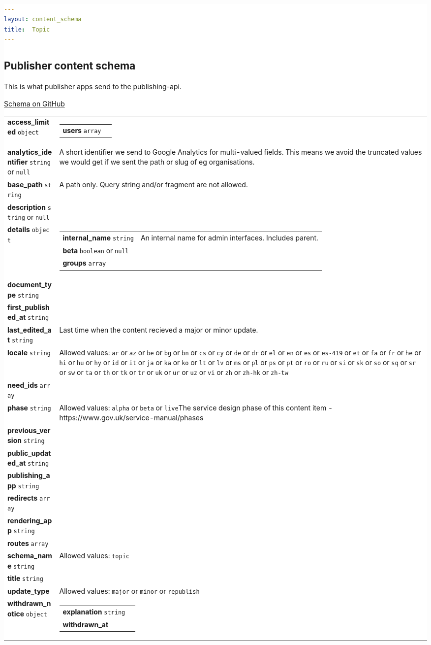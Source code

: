 ```yaml
---
layout: content_schema
title:  Topic
---
```


## Publisher content schema

This is what publisher apps send to the publishing-api.

[Schema on GitHub](https://raw.githubusercontent.com/alphagov/govuk-content-schemas/master/dist/formats/topic/publisher_v2/schema.json)

<table class='schema-table'><tr><td><strong>access_limited</strong> <code>object</code></td> <td><table class='schema-table'><tr><td><strong>users</strong> <code>array</code></td> <td></td></tr></table></td></tr>
<tr><td><strong>analytics_identifier</strong> <code>string</code> or <code>null</code></td> <td>A short identifier we send to Google Analytics for multi-valued fields. This means we avoid the truncated values we would get if we sent the path or slug of eg organisations.</td></tr>
<tr><td><strong>base_path</strong> <code>string</code></td> <td>A path only. Query string and/or fragment are not allowed.</td></tr>
<tr><td><strong>description</strong> <code>string</code> or <code>null</code></td> <td></td></tr>
<tr><td><strong>details</strong> <code>object</code></td> <td><table class='schema-table'><tr><td><strong>internal_name</strong> <code>string</code></td> <td>An internal name for admin interfaces. Includes parent.</td></tr>
<tr><td><strong>beta</strong> <code>boolean</code> or <code>null</code></td> <td></td></tr>
<tr><td><strong>groups</strong> <code>array</code></td> <td></td></tr></table></td></tr>
<tr><td><strong>document_type</strong> <code>string</code></td> <td></td></tr>
<tr><td><strong>first_published_at</strong> <code>string</code></td> <td></td></tr>
<tr><td><strong>last_edited_at</strong> <code>string</code></td> <td>Last time when the content recieved a major or minor update.</td></tr>
<tr><td><strong>locale</strong> <code>string</code></td> <td>Allowed values: <code>ar</code> or <code>az</code> or <code>be</code> or <code>bg</code> or <code>bn</code> or <code>cs</code> or <code>cy</code> or <code>de</code> or <code>dr</code> or <code>el</code> or <code>en</code> or <code>es</code> or <code>es-419</code> or <code>et</code> or <code>fa</code> or <code>fr</code> or <code>he</code> or <code>hi</code> or <code>hu</code> or <code>hy</code> or <code>id</code> or <code>it</code> or <code>ja</code> or <code>ka</code> or <code>ko</code> or <code>lt</code> or <code>lv</code> or <code>ms</code> or <code>pl</code> or <code>ps</code> or <code>pt</code> or <code>ro</code> or <code>ru</code> or <code>si</code> or <code>sk</code> or <code>so</code> or <code>sq</code> or <code>sr</code> or <code>sw</code> or <code>ta</code> or <code>th</code> or <code>tk</code> or <code>tr</code> or <code>uk</code> or <code>ur</code> or <code>uz</code> or <code>vi</code> or <code>zh</code> or <code>zh-hk</code> or <code>zh-tw</code></td></tr>
<tr><td><strong>need_ids</strong> <code>array</code></td> <td></td></tr>
<tr><td><strong>phase</strong> <code>string</code></td> <td>Allowed values: <code>alpha</code> or <code>beta</code> or <code>live</code>The service design phase of this content item - https://www.gov.uk/service-manual/phases</td></tr>
<tr><td><strong>previous_version</strong> <code>string</code></td> <td></td></tr>
<tr><td><strong>public_updated_at</strong> <code>string</code></td> <td></td></tr>
<tr><td><strong>publishing_app</strong> <code>string</code></td> <td></td></tr>
<tr><td><strong>redirects</strong> <code>array</code></td> <td></td></tr>
<tr><td><strong>rendering_app</strong> <code>string</code></td> <td></td></tr>
<tr><td><strong>routes</strong> <code>array</code></td> <td></td></tr>
<tr><td><strong>schema_name</strong> <code>string</code></td> <td>Allowed values: <code>topic</code></td></tr>
<tr><td><strong>title</strong> <code>string</code></td> <td></td></tr>
<tr><td><strong>update_type</strong> </td> <td>Allowed values: <code>major</code> or <code>minor</code> or <code>republish</code></td></tr>
<tr><td><strong>withdrawn_notice</strong> <code>object</code></td> <td><table class='schema-table'><tr><td><strong>explanation</strong> <code>string</code></td> <td></td></tr>
<tr><td><strong>withdrawn_at</strong> </td> <td></td></tr></table></td></tr></table>
